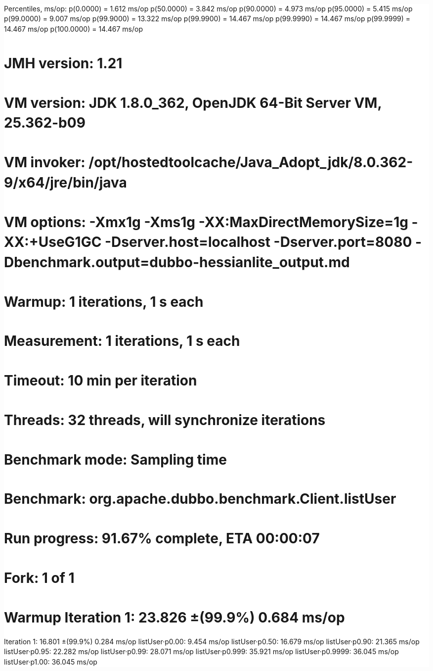   Percentiles, ms/op:
      p(0.0000) =      1.612 ms/op
     p(50.0000) =      3.842 ms/op
     p(90.0000) =      4.973 ms/op
     p(95.0000) =      5.415 ms/op
     p(99.0000) =      9.007 ms/op
     p(99.9000) =     13.322 ms/op
     p(99.9900) =     14.467 ms/op
     p(99.9990) =     14.467 ms/op
     p(99.9999) =     14.467 ms/op
    p(100.0000) =     14.467 ms/op


# JMH version: 1.21
# VM version: JDK 1.8.0_362, OpenJDK 64-Bit Server VM, 25.362-b09
# VM invoker: /opt/hostedtoolcache/Java_Adopt_jdk/8.0.362-9/x64/jre/bin/java
# VM options: -Xmx1g -Xms1g -XX:MaxDirectMemorySize=1g -XX:+UseG1GC -Dserver.host=localhost -Dserver.port=8080 -Dbenchmark.output=dubbo-hessianlite_output.md
# Warmup: 1 iterations, 1 s each
# Measurement: 1 iterations, 1 s each
# Timeout: 10 min per iteration
# Threads: 32 threads, will synchronize iterations
# Benchmark mode: Sampling time
# Benchmark: org.apache.dubbo.benchmark.Client.listUser

# Run progress: 91.67% complete, ETA 00:00:07
# Fork: 1 of 1
# Warmup Iteration   1: 23.826 ±(99.9%) 0.684 ms/op
Iteration   1: 16.801 ±(99.9%) 0.284 ms/op
                 listUser·p0.00:   9.454 ms/op
                 listUser·p0.50:   16.679 ms/op
                 listUser·p0.90:   21.365 ms/op
                 listUser·p0.95:   22.282 ms/op
                 listUser·p0.99:   28.071 ms/op
                 listUser·p0.999:  35.921 ms/op
                 listUser·p0.9999: 36.045 ms/op
                 listUser·p1.00:   36.045 ms/op
